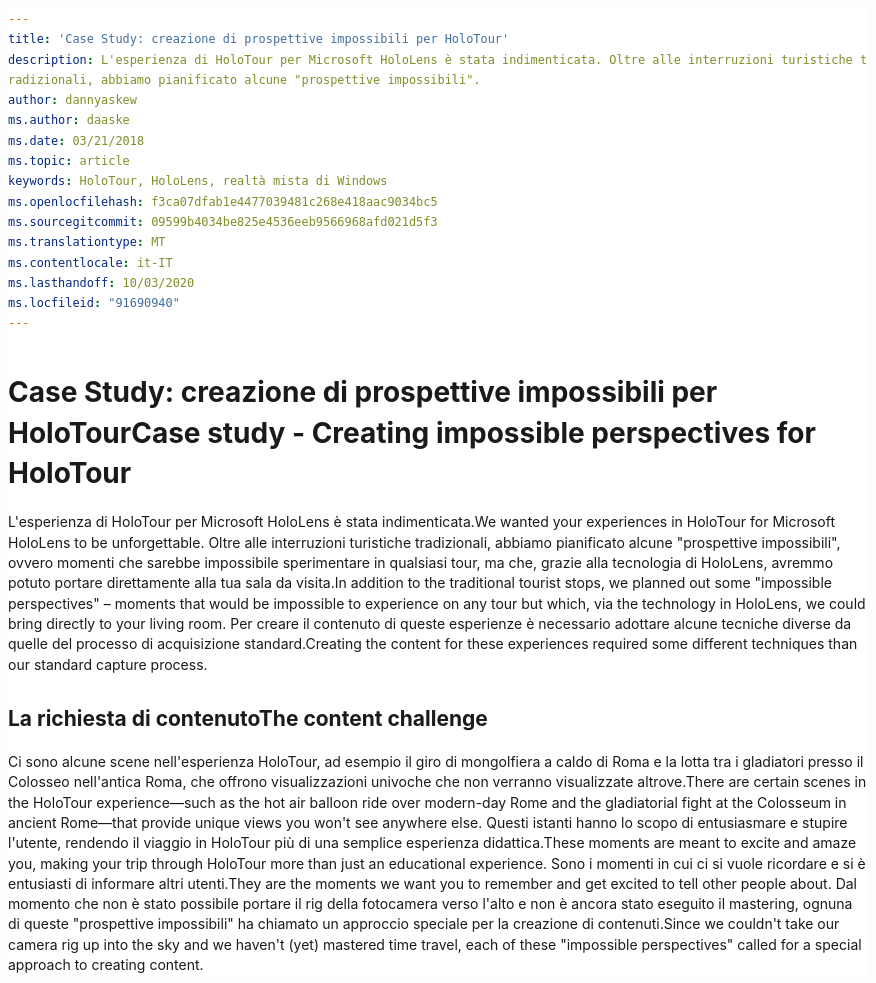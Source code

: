 ```yaml
---
title: 'Case Study: creazione di prospettive impossibili per HoloTour'
description: L'esperienza di HoloTour per Microsoft HoloLens è stata indimenticata. Oltre alle interruzioni turistiche tradizionali, abbiamo pianificato alcune "prospettive impossibili".
author: dannyaskew
ms.author: daaske
ms.date: 03/21/2018
ms.topic: article
keywords: HoloTour, HoloLens, realtà mista di Windows
ms.openlocfilehash: f3ca07dfab1e4477039481c268e418aac9034bc5
ms.sourcegitcommit: 09599b4034be825e4536eeb9566968afd021d5f3
ms.translationtype: MT
ms.contentlocale: it-IT
ms.lasthandoff: 10/03/2020
ms.locfileid: "91690940"
---
```

# <a name="case-study---creating-impossible-perspectives-for-holotour"></a><span data-ttu-id="e6707-105">Case Study: creazione di prospettive impossibili per HoloTour</span><span class="sxs-lookup"><span data-stu-id="e6707-105">Case study - Creating impossible perspectives for HoloTour</span></span>

<span data-ttu-id="e6707-106">L'esperienza di HoloTour per Microsoft HoloLens è stata indimenticata.</span><span class="sxs-lookup"><span data-stu-id="e6707-106">We wanted your experiences in HoloTour for Microsoft HoloLens to be unforgettable.</span></span> <span data-ttu-id="e6707-107">Oltre alle interruzioni turistiche tradizionali, abbiamo pianificato alcune "prospettive impossibili", ovvero momenti che sarebbe impossibile sperimentare in qualsiasi tour, ma che, grazie alla tecnologia di HoloLens, avremmo potuto portare direttamente alla tua sala da visita.</span><span class="sxs-lookup"><span data-stu-id="e6707-107">In addition to the traditional tourist stops, we planned out some "impossible perspectives" – moments that would be impossible to experience on any tour but which, via the technology in HoloLens, we could bring directly to your living room.</span></span> <span data-ttu-id="e6707-108">Per creare il contenuto di queste esperienze è necessario adottare alcune tecniche diverse da quelle del processo di acquisizione standard.</span><span class="sxs-lookup"><span data-stu-id="e6707-108">Creating the content for these experiences required some different techniques than our standard capture process.</span></span>

## <a name="the-content-challenge"></a><span data-ttu-id="e6707-109">La richiesta di contenuto</span><span class="sxs-lookup"><span data-stu-id="e6707-109">The content challenge</span></span>

<span data-ttu-id="e6707-110">Ci sono alcune scene nell'esperienza HoloTour, ad esempio il giro di mongolfiera a caldo di Roma e la lotta tra i gladiatori presso il Colosseo nell'antica Roma, che offrono visualizzazioni univoche che non verranno visualizzate altrove.</span><span class="sxs-lookup"><span data-stu-id="e6707-110">There are certain scenes in the HoloTour experience—such as the hot air balloon ride over modern-day Rome and the gladiatorial fight at the Colosseum in ancient Rome—that provide unique views you won't see anywhere else.</span></span> <span data-ttu-id="e6707-111">Questi istanti hanno lo scopo di entusiasmare e stupire l'utente, rendendo il viaggio in HoloTour più di una semplice esperienza didattica.</span><span class="sxs-lookup"><span data-stu-id="e6707-111">These moments are meant to excite and amaze you, making your trip through HoloTour more than just an educational experience.</span></span> <span data-ttu-id="e6707-112">Sono i momenti in cui ci si vuole ricordare e si è entusiasti di informare altri utenti.</span><span class="sxs-lookup"><span data-stu-id="e6707-112">They are the moments we want you to remember and get excited to tell other people about.</span></span> <span data-ttu-id="e6707-113">Dal momento che non è stato possibile portare il rig della fotocamera verso l'alto e non è ancora stato eseguito il mastering, ognuna di queste "prospettive impossibili" ha chiamato un approccio speciale per la creazione di contenuti.</span><span class="sxs-lookup"><span data-stu-id="e6707-113">Since we couldn't take our camera rig up into the sky and we haven't (yet) mastered time travel, each of these "impossible perspectives" called for a special approach to creating content.</span></span>